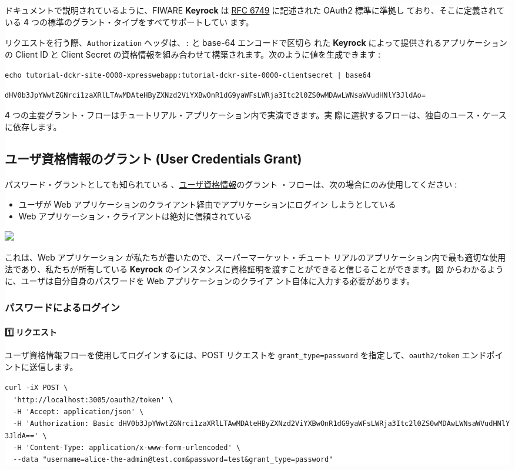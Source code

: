 ドキュメントで説明されているように、FIWARE **Keyrock** は
[RFC 6749](http://tools.ietf.org/html/rfc6749) に記述された OAuth2 標準に準拠し
ており、そこに定義されている 4 つの標準のグラント・タイプをすべてサポートしてい
ます。

リクエストを行う際、`Authorization` ヘッダは、`:` と base-64 エンコードで区切ら
れた **Keyrock** によって提供されるアプリケーションの Client ID と Client Secret
の資格情報を組み合わせて構築されます。次のように値を生成できます :

```console
echo tutorial-dckr-site-0000-xpresswebapp:tutorial-dckr-site-0000-clientsecret | base64
```

```
dHV0b3JpYWwtZGNrci1zaXRlLTAwMDAteHByZXNzd2ViYXBwOnR1dG9yaWFsLWRja3Itc2l0ZS0wMDAwLWNsaWVudHNlY3JldAo=
```

4 つの主要グラント・フローはチュートリアル・アプリケーション内で実演できます。実
際に選択するフローは、独自のユース・ケースに依存します。

<a name="user-credentials-grant"></a>

## ユーザ資格情報のグラント (User Credentials Grant)

パスワード・グラントとしても知られている
、[ユーザ資格情報](https://tools.ietf.org/html/rfc6749#section-1.3.3)のグラント
・フローは、次の場合にのみ使用してください :

-   ユーザが Web アプリケーションのクライアント経由でアプリケーションにログイン
    しようとしている
-   Web アプリケーション・クライアントは絶対に信頼されている

![](https://fiware.github.io/tutorials.Securing-Access/img/user-credentials.png)

これは、Web アプリケーション が私たちが書いたので、スーパーマーケット・チュート
リアルのアプリケーション内で最も適切な使用法であり、私たちが所有している
**Keyrock** のインスタンスに資格証明を渡すことができると信じることができます。図
からわかるように、ユーザは自分自身のパスワードを Web アプリケーションのクライア
ント自体に入力する必要があります。

<a name="logging-in-with-a-password"></a>

### パスワードによるログイン

#### :one: リクエスト

ユーザ資格情報フローを使用してログインするには、POST リクエストを
`grant_type=password` を指定して、`oauth2/token` エンドポイントに送信します。

```console
curl -iX POST \
  'http://localhost:3005/oauth2/token' \
  -H 'Accept: application/json' \
  -H 'Authorization: Basic dHV0b3JpYWwtZGNrci1zaXRlLTAwMDAteHByZXNzd2ViYXBwOnR1dG9yaWFsLWRja3Itc2l0ZS0wMDAwLWNsaWVudHNlY3JldA==' \
  -H 'Content-Type: application/x-www-form-urlencoded' \
  --data "username=alice-the-admin@test.com&password=test&grant_type=password"
```

